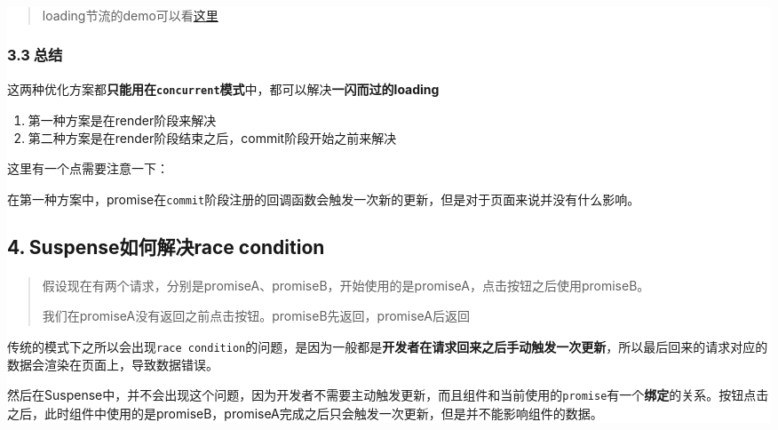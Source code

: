 > loading节流的demo可以看[这里](https://github.com/careyke/hello-react-code/blob/master/src/suspense/SuspenseLoadingThrottle.tsx)



### 3.3 总结

这两种优化方案都**只能用在`concurrent`模式**中，都可以解决**一闪而过的loading**

1. 第一种方案是在render阶段来解决
2. 第二种方案是在render阶段结束之后，commit阶段开始之前来解决

这里有一个点需要注意一下：

在第一种方案中，promise在`commit`阶段注册的回调函数会触发一次新的更新，但是对于页面来说并没有什么影响。



## 4. Suspense如何解决race condition

> 假设现在有两个请求，分别是promiseA、promiseB，开始使用的是promiseA，点击按钮之后使用promiseB。
>
> 我们在promiseA没有返回之前点击按钮。promiseB先返回，promiseA后返回

传统的模式下之所以会出现`race condition`的问题，是因为一般都是**开发者在请求回来之后手动触发一次更新**，所以最后回来的请求对应的数据会渲染在页面上，导致数据错误。



然后在Suspense中，并不会出现这个问题，因为开发者不需要主动触发更新，而且组件和当前使用的`promise`有一个**绑定**的关系。按钮点击之后，此时组件中使用的是promiseB，promiseA完成之后只会触发一次更新，但是并不能影响组件的数据。

